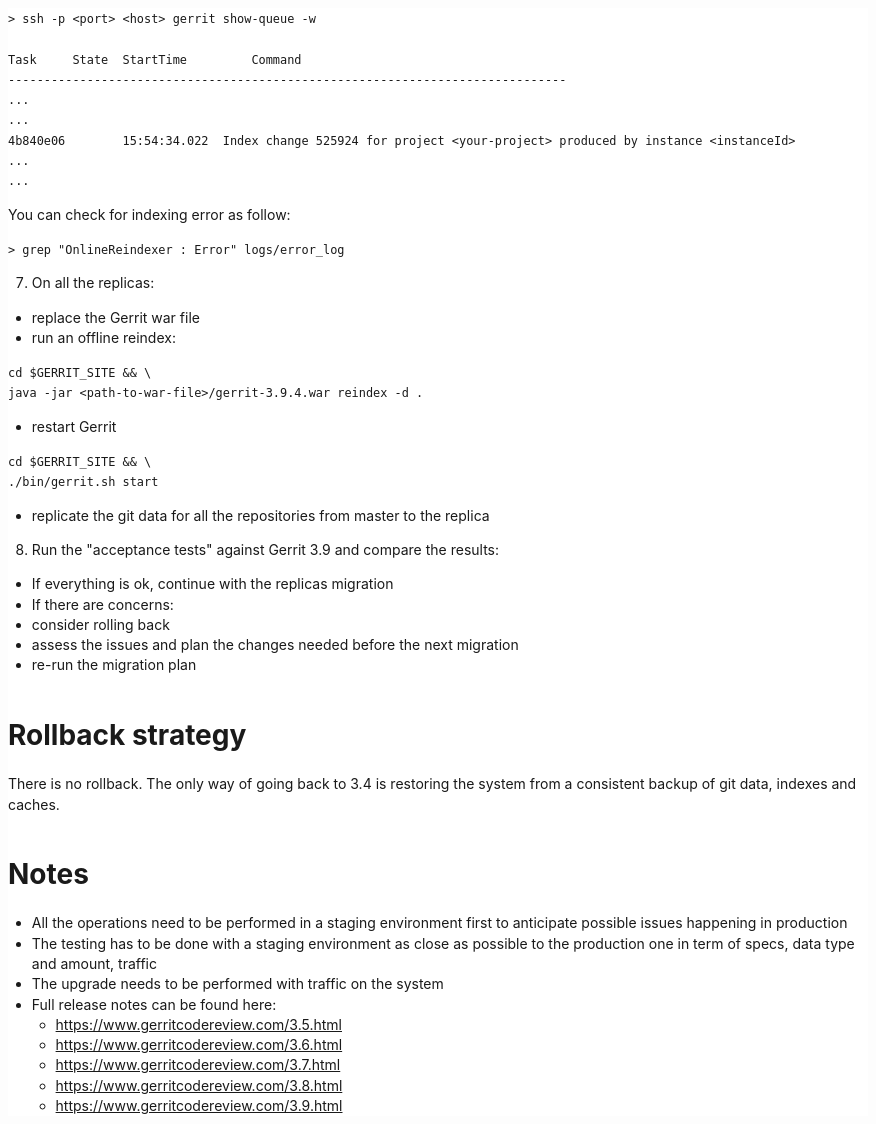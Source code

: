 ```
> ssh -p <port> <host> gerrit show-queue -w

Task     State  StartTime         Command
------------------------------------------------------------------------------
...
...
4b840e06        15:54:34.022  Index change 525924 for project <your-project> produced by instance <instanceId>
...
...
```

You can check for indexing error as follow:

```
> grep "OnlineReindexer : Error" logs/error_log
```

7. On all the replicas:
  * replace the Gerrit war file
  * run an offline reindex:
```shell
cd $GERRIT_SITE && \
java -jar <path-to-war-file>/gerrit-3.9.4.war reindex -d .
```
  * restart Gerrit
```shell
cd $GERRIT_SITE && \
./bin/gerrit.sh start
```
  * replicate the git data for all the repositories from master to the replica

8. Run the "acceptance tests" against Gerrit 3.9 and compare the results:
 * If everything is ok, continue with the replicas migration
 * If there are concerns:
  * consider rolling back
  * assess the issues and plan the changes needed before the next migration
  * re-run the migration plan

Rollback strategy
===

There is no rollback. The only way of going back to 3.4 is restoring the
system from a consistent backup of git data, indexes and caches.

Notes
==

* All the operations need to be performed in a staging environment first to
  anticipate possible issues happening in production
* The testing has to be done with a staging environment as close as possible
  to the production one in term of specs, data type and amount, traffic
* The upgrade needs to be performed with traffic on the system
* Full release notes can be found here:
  * https://www.gerritcodereview.com/3.5.html
  * https://www.gerritcodereview.com/3.6.html
  * https://www.gerritcodereview.com/3.7.html
  * https://www.gerritcodereview.com/3.8.html
  * https://www.gerritcodereview.com/3.9.html